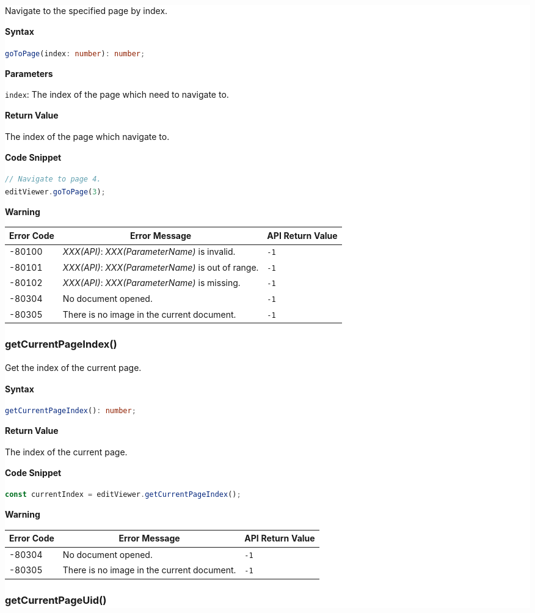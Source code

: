 Navigate to the specified page by index.

**Syntax**

```typescript
goToPage(index: number): number;
```

**Parameters**

`index`: The index of the page which need to navigate to.

**Return Value**

The index of the page which navigate to.

**Code Snippet**

```typescript
// Navigate to page 4.
editViewer.goToPage(3);
```

**Warning**

 Error Code  | Error Message                                             | API Return Value
--------|----------------------------------------------------------|------------------
 -80100 | *XXX(API)*: *XXX(ParameterName)* is invalid.        | `-1`
 -80101 | *XXX(API)*: *XXX(ParameterName)* is out of range.    | `-1`
 -80102 | *XXX(API)*: *XXX(ParameterName)* is missing.       | `-1`
 -80304 | No document opened.                                      | `-1`
 -80305 | There is no image in the current document.               | `-1`

### getCurrentPageIndex()

Get the index of the current page.

**Syntax**

```typescript
getCurrentPageIndex(): number; 
```

**Return Value**

The index of the current page.

**Code Snippet**

```typescript
const currentIndex = editViewer.getCurrentPageIndex();
```

**Warning**

 Error Code  | Error Message                                        | API Return Value
--------|-----------------------------------------------------|--------------------
 -80304 | No document opened.                                 | `-1`
 -80305 | There is no image in the current document.          | `-1`

### getCurrentPageUid()
